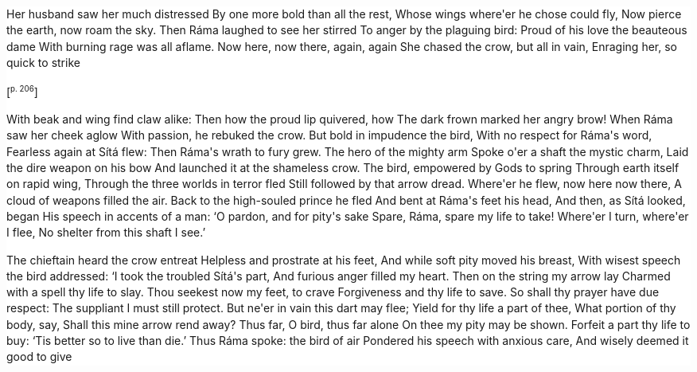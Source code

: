 Her husband saw her much distressed
By one more bold than all the rest,
Whose wings where'er he chose could fly,
Now pierce the earth, now roam the sky.
Then Ráma laughed to see her stirred
To anger by the plaguing bird:
Proud of his love the beauteous dame
With burning rage was all aflame.
Now here, now there, again, again
She chased the crow, but all in vain,
Enraging her, so quick to strike

<span id="p206">[<sup><small>p. 206</small></sup>]</span>

With beak and wing find claw alike:
Then how the proud lip quivered, how
The dark frown marked her angry brow!
When Ráma saw her cheek aglow
With passion, he rebuked the crow.
But bold in impudence the bird,
With no respect for Ráma's word,
Fearless again at Sítá flew:
Then Ráma's wrath to fury grew.
The hero of the mighty arm
Spoke o'er a shaft the mystic charm,
Laid the dire weapon on his bow
And launched it at the shameless crow.
The bird, empowered by Gods to spring
Through earth itself on rapid wing,
Through the three worlds in terror fled
Still followed by that arrow dread.
Where'er he flew, now here now there,
A cloud of weapons filled the air.
Back to the high-souled prince he fled
And bent at Ráma's feet his head,
And then, as Sítá looked, began
His speech in accents of a man:
‘O pardon, and for pity's sake
Spare, Ráma, spare my life to take!
Where'er I turn, where'er I flee,
No shelter from this shaft I see.’

The chieftain heard the crow entreat
Helpless and prostrate at his feet,
And while soft pity moved his breast,
With wisest speech the bird addressed:
‘I took the troubled Sítá's part,
And furious anger filled my heart.
Then on the string my arrow lay
Charmed with a spell thy life to slay.
Thou seekest now my feet, to crave
Forgiveness and thy life to save.
So shall thy prayer have due respect:
The suppliant I must still protect.
But ne'er in vain this dart may flee;
Yield for thy life a part of thee,
What portion of thy body, say,
Shall this mine arrow rend away?
Thus far, O bird, thus far alone
On thee my pity may be shown.
Forfeit a part thy life to buy:
‘Tis better so to live than die.’
Thus Ráma spoke: the bird of air
Pondered his speech with anxious care,
And wisely deemed it good to give

[^365]: 198:1 Yama, Varuna and Kuvera.
[^366]: 198:2 A happy land in the remote north where the inhabitants enjoy a natural pefection attended with complete happiness obtained without exertion. There is there no vicissitude, nor decrepitude, nor death, nor fear: no distinction of virtue and vice, none of the inequalities denoted by the words best, worst, and intermediate, nor any change resulting from the succssion of the four Yugas.' Sea MUIR'S. _Sanskrit Texts_, Vol I, p. 402.
[^367]: 198:1b The Moon.
[^368]: 200:1 The poet does not tell us what these lakes contained.
[^369]: 202:1 These ten lines are a substitution for, and not a translation of the text which Carey and Marshman thus render: ‘This mountain adorned with mango,(1) jumboo,(2) usuna,(3) lodhra, (4) piala, (5) punusa, (6) dhava, (7) p. 203 unkotha, (8) bhuvya,(9) tinisha, (10) vilwa, (11) tindooka, (12) bamboo,(13) kashmaree,(14) urista,(l5) vuruna,(16) madhooka,(17) tilaka, (18) vuduree,(l9) amluka,(20) nipa,(21) vetra,(22) dhunwuna,(23) veejaka,(24) and other trees affording flowers, and fruits, and the most delightful shade, how charming does it appear!’
[^370]: 203:1 _Vidyadharis_, Spirits of Air, sylphs.
[^371]: 203:1b A lake attached either to Amaravati the residence of Indra, or Alaká that of Kuvera.
[^372]: 203:2b The Ganges of heaven.
[^373]: 204:1 Nalini, as here, may be the name of any lake covered with lotuses.
[^374]: 204:1b This canto is allowed, by Indian commentators, to be an interpolation. It cannot be the work of Valmiki.
[^375]: 205:1 A fine bird with a strong, sweet note, and great imitative powers.
[^376]: 207:1 Bauhinea variegata, a species of ebony.
[^377]: 209:1 The rainbow is called the bow of Indra.
[^378]: 209:2 Bhogavatí, the abode of the Nagas or Serpent race.